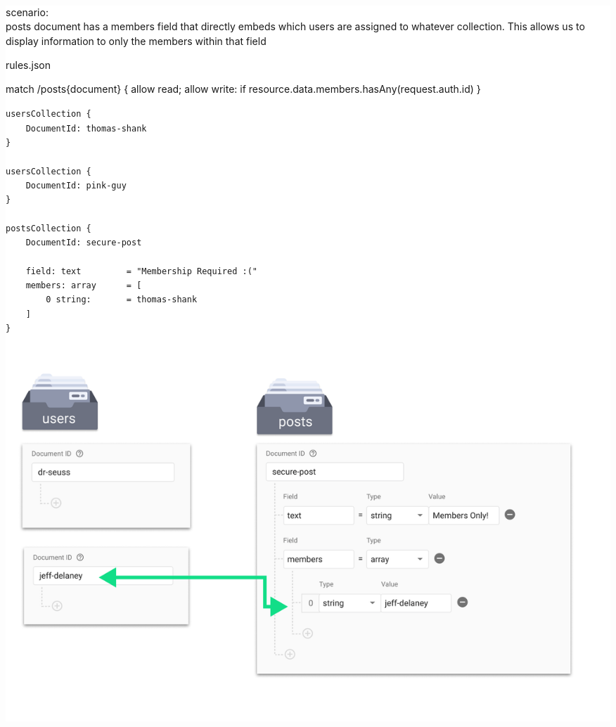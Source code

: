 scenario:
<br> posts document has a members field that directly embeds which users are assigned to whatever collection. This allows us to display information to only the members within that field 

rules.json

match /posts{document} {
    allow read;
    allow write: if resource.data.members.hasAny(request.auth.id)
}


```
usersCollection {
    DocumentId: thomas-shank
}

usersCollection {
    DocumentId: pink-guy
}

postsCollection {
    DocumentId: secure-post

    field: text         = "Membership Required :("
    members: array      = [
        0 string:       = thomas-shank
    ]
}
```

![ACL Model](media/AccessControlListModel.png)
